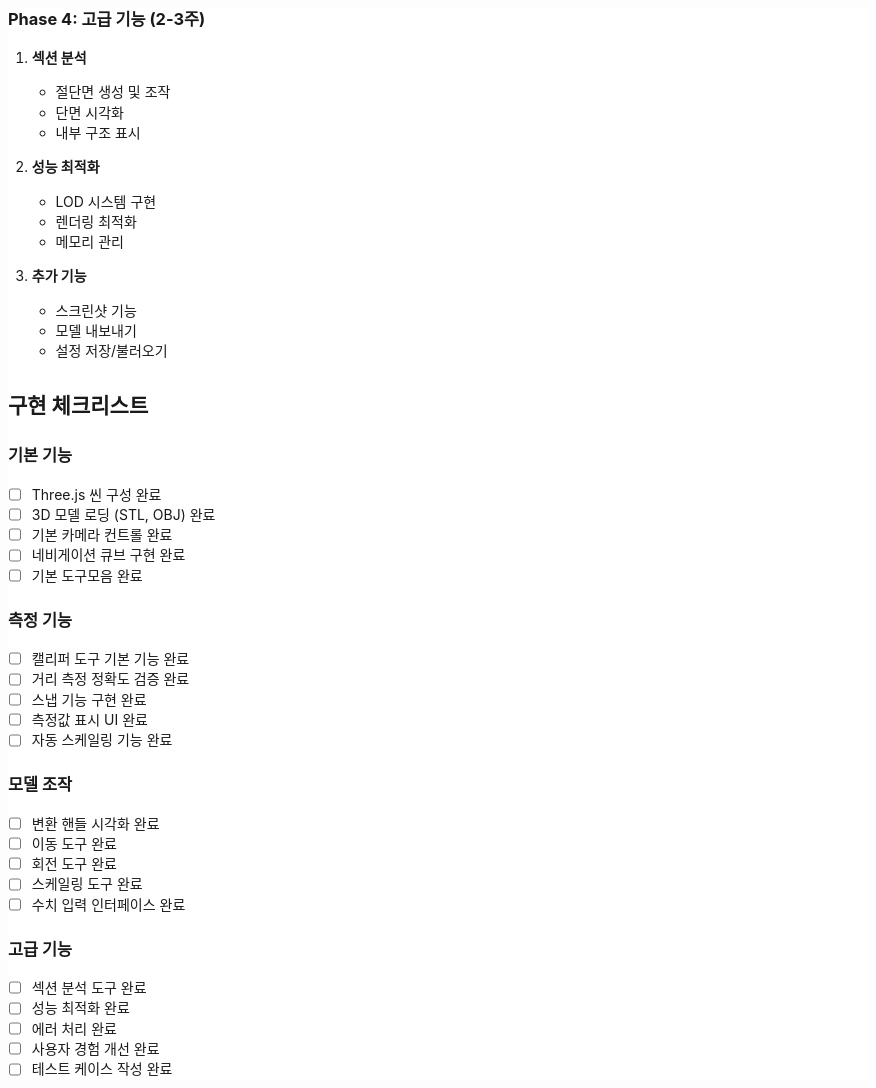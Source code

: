 ### Phase 4: 고급 기능 (2-3주)

1. **섹션 분석**

   - 절단면 생성 및 조작
   - 단면 시각화
   - 내부 구조 표시

2. **성능 최적화**

   - LOD 시스템 구현
   - 렌더링 최적화
   - 메모리 관리

3. **추가 기능**
   - 스크린샷 기능
   - 모델 내보내기
   - 설정 저장/불러오기

## 구현 체크리스트

### 기본 기능

- [ ] Three.js 씬 구성 완료
- [ ] 3D 모델 로딩 (STL, OBJ) 완료
- [ ] 기본 카메라 컨트롤 완료
- [ ] 네비게이션 큐브 구현 완료
- [ ] 기본 도구모음 완료

### 측정 기능

- [ ] 캘리퍼 도구 기본 기능 완료
- [ ] 거리 측정 정확도 검증 완료
- [ ] 스냅 기능 구현 완료
- [ ] 측정값 표시 UI 완료
- [ ] 자동 스케일링 기능 완료

### 모델 조작

- [ ] 변환 핸들 시각화 완료
- [ ] 이동 도구 완료
- [ ] 회전 도구 완료
- [ ] 스케일링 도구 완료
- [ ] 수치 입력 인터페이스 완료

### 고급 기능

- [ ] 섹션 분석 도구 완료
- [ ] 성능 최적화 완료
- [ ] 에러 처리 완료
- [ ] 사용자 경험 개선 완료
- [ ] 테스트 케이스 작성 완료
